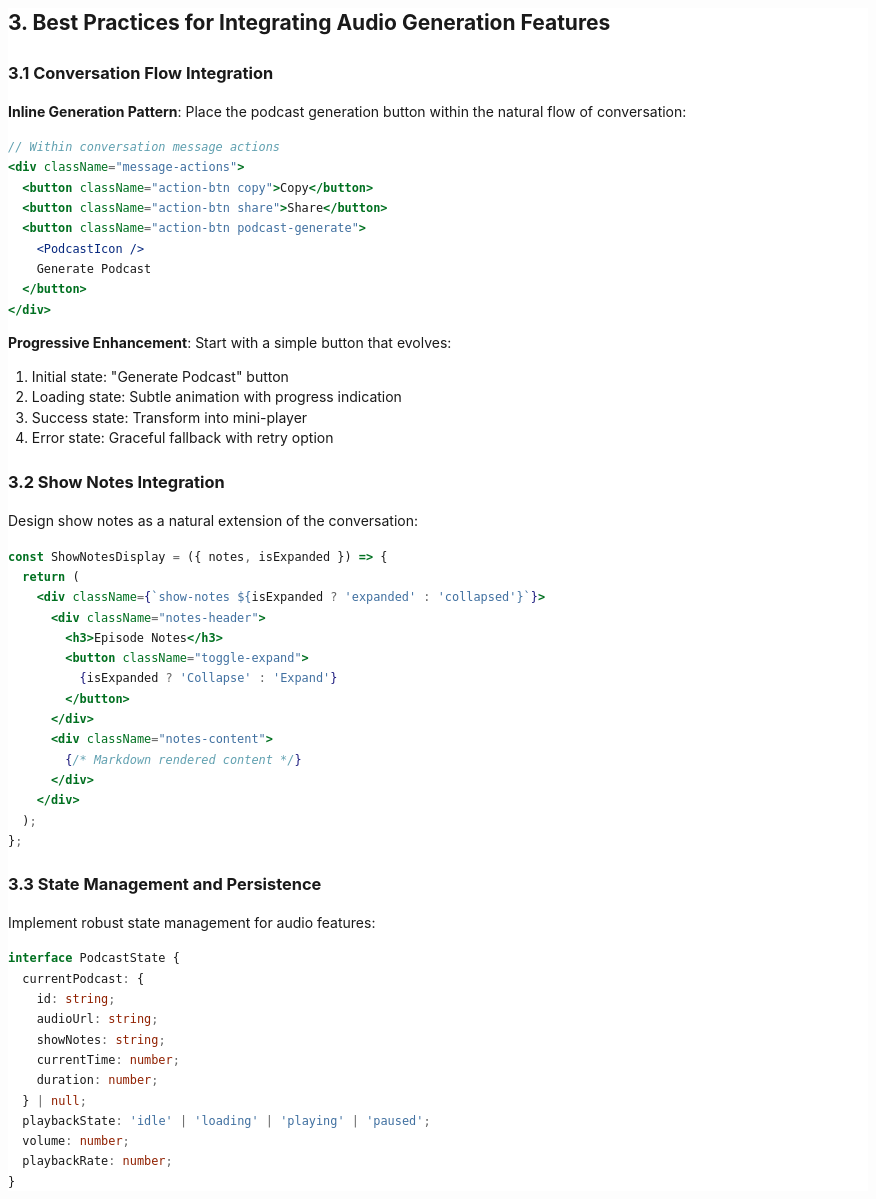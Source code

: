 ## 3. Best Practices for Integrating Audio Generation Features

### 3.1 Conversation Flow Integration

**Inline Generation Pattern**: Place the podcast generation button within the natural flow of conversation:

```jsx
// Within conversation message actions
<div className="message-actions">
  <button className="action-btn copy">Copy</button>
  <button className="action-btn share">Share</button>
  <button className="action-btn podcast-generate">
    <PodcastIcon />
    Generate Podcast
  </button>
</div>
```

**Progressive Enhancement**: Start with a simple button that evolves:
1. Initial state: "Generate Podcast" button
2. Loading state: Subtle animation with progress indication
3. Success state: Transform into mini-player
4. Error state: Graceful fallback with retry option

### 3.2 Show Notes Integration

Design show notes as a natural extension of the conversation:

```jsx
const ShowNotesDisplay = ({ notes, isExpanded }) => {
  return (
    <div className={`show-notes ${isExpanded ? 'expanded' : 'collapsed'}`}>
      <div className="notes-header">
        <h3>Episode Notes</h3>
        <button className="toggle-expand">
          {isExpanded ? 'Collapse' : 'Expand'}
        </button>
      </div>
      <div className="notes-content">
        {/* Markdown rendered content */}
      </div>
    </div>
  );
};
```

### 3.3 State Management and Persistence

Implement robust state management for audio features:

```typescript
interface PodcastState {
  currentPodcast: {
    id: string;
    audioUrl: string;
    showNotes: string;
    currentTime: number;
    duration: number;
  } | null;
  playbackState: 'idle' | 'loading' | 'playing' | 'paused';
  volume: number;
  playbackRate: number;
}
```